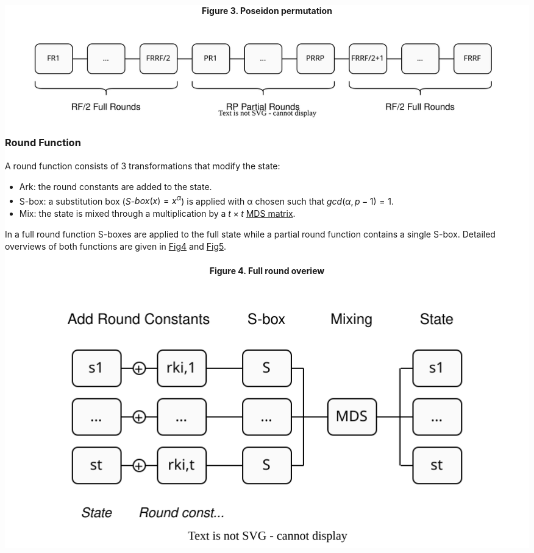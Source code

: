 <div align="center">

  #### **Figure 3. Poseidon permutation**
  <img src="docs/images/rm-poseidon-fig-3.svg">
</div>

### Round Function

A round function consists of 3 transformations that modify the state:
- Ark: the round constants are added to the state.
- S-box: a substitution box ($S$-$box(x)=x^α$) is applied with α chosen such that $gcd⁡(α,p-1)=1$.
- Mix: the state is mixed through a multiplication by a $t×t$ [MDS matrix](https://en.wikipedia.org/wiki/MDS_matrix).

In a full round function S-boxes are applied to the full state while a partial round function contains a single S-box. Detailed overviews of both functions are given in [Fig4](#figure-5-partial-round-overview) and [Fig5](#figure-5-partial-round-overview).

<div align="center">

  #### **Figure 4. Full round overiew**
  <img src="docs/images/rm-poseidon-fig-4.svg">
